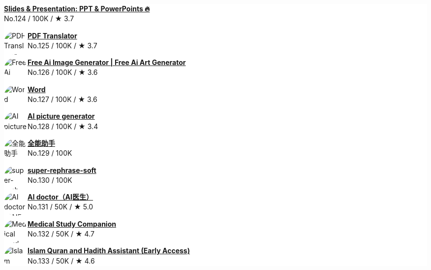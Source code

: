 [**Slides & Presentation: PPT & PowerPoints 🔥**](https://chat.openai.com/g/g-hznWIfF1v?ref=gptshunter) \
No.124 / 100K / ★ 3.7
    

[<img align="left" height="48px" width="48px" style="border-radius:50%" alt="PDF Translator" src="https://chatgpt.com/backend-api/content?id=file-SixjzREGdyOFbl2O92cYsvVx&gizmo_id=g-DTk1KpYjg&ts=1731294948&p=gpp&sig=999ae762fe63be597af9f80117d8eb2683aa6cadb23dfae84fdda8179d83c8f5&v=0"/>](https://chat.openai.com/g/g-DTk1KpYjg?ref=gptshunter)

[**PDF Translator**](https://chat.openai.com/g/g-DTk1KpYjg?ref=gptshunter) \
No.125 / 100K / ★ 3.7
    

[<img align="left" height="48px" width="48px" style="border-radius:50%" alt="Free Ai Image Generator | Free Ai Art Generator" src="https://chatgpt.com/backend-api/content?id=file-x2BO7wq7Y9TlahEBCfW4J5Cm&gizmo_id=g-jIR96GHdl&ts=1731294867&p=gpp&sig=e8b7d2e239ab0506da153dda63854b14f41286215d038952d4e8bd9013de2f2e&v=0"/>](https://chat.openai.com/g/g-jIR96GHdl?ref=gptshunter)

[**Free Ai Image Generator | Free Ai Art Generator**](https://chat.openai.com/g/g-jIR96GHdl?ref=gptshunter) \
No.126 / 100K / ★ 3.6
    

[<img align="left" height="48px" width="48px" style="border-radius:50%" alt="Word" src="https://chatgpt.com/backend-api/content?id=file-CqAvIRa4cnAB7ocJyICiVSkY&gizmo_id=g-4x7KgqVIy&ts=1731295789&p=gpp&sig=46f5fea985430134826abf2a19383fa1fe9cb27ec24ab72ba8262ffa0257558d&v=0"/>](https://chat.openai.com/g/g-4x7KgqVIy?ref=gptshunter)

[**Word**](https://chat.openai.com/g/g-4x7KgqVIy?ref=gptshunter) \
No.127 / 100K / ★ 3.6
    

[<img align="left" height="48px" width="48px" style="border-radius:50%" alt="AI picture generator" src="https://chatgpt.com/backend-api/content?id=file-5fqmQ1eE9mn59P1hRcE7af5A&gizmo_id=g-EAmxqEfbz&ts=1731295817&p=gpp&sig=f68d97391d29469879f31f67ef7800a82b5a71f91d7bf8d2dfdc74440ef22b31&v=0"/>](https://chat.openai.com/g/g-EAmxqEfbz?ref=gptshunter)

[**AI picture generator**](https://chat.openai.com/g/g-EAmxqEfbz?ref=gptshunter) \
No.128 / 100K / ★ 3.4
    

[<img align="left" height="48px" width="48px" style="border-radius:50%" alt="全能助手" src="https://chatgpt.com/backend-api/content?id=file-B3vRTOAnF2hP0WpVpJjVnfOw&gizmo_id=g-OqZe1ANbn&ts=1731295018&p=gpp&sig=463a9d1ae11a67a35e35666dfe1d8b8cc24e872f8605b7201ab3ba11d4d48392&v=0"/>](https://chat.openai.com/g/g-OqZe1ANbn?ref=gptshunter)

[**全能助手**](https://chat.openai.com/g/g-OqZe1ANbn?ref=gptshunter) \
No.129 / 100K  
    

[<img align="left" height="48px" width="48px" style="border-radius:50%" alt="super-rephrase-soft" src="null"/>](https://chat.openai.com/g/g-JoDS4Ncdi?ref=gptshunter)

[**super-rephrase-soft**](https://chat.openai.com/g/g-JoDS4Ncdi?ref=gptshunter) \
No.130 / 100K  
    

[<img align="left" height="48px" width="48px" style="border-radius:50%" alt="AI doctor（AI医生）" src="null"/>](https://chat.openai.com/g/g-NdLDCPwZ0?ref=gptshunter)

[**AI doctor（AI医生）**](https://chat.openai.com/g/g-NdLDCPwZ0?ref=gptshunter) \
No.131 / 50K / ★ 5.0
    

[<img align="left" height="48px" width="48px" style="border-radius:50%" alt="Medical Study Companion" src="https://chatgpt.com/backend-api/content?id=file-1Xlh5aNqGDllb44sxGwLGkxM&gizmo_id=g-GfRpBAbeg&ts=1731294892&p=gpp&sig=7958083e2c21cab121c4f886ad27d398499e0c0c039deeed824592c2bd6f5a72&v=0"/>](https://chat.openai.com/g/g-GfRpBAbeg?ref=gptshunter)

[**Medical Study Companion**](https://chat.openai.com/g/g-GfRpBAbeg?ref=gptshunter) \
No.132 / 50K / ★ 4.7
    

[<img align="left" height="48px" width="48px" style="border-radius:50%" alt="Islam Quran and Hadith Assistant (Early Access)" src="https://chatgpt.com/backend-api/content?id=file-tITHY96ZVMzNoFndnzYPB8h4&gizmo_id=g-1C31tpBWa&ts=1731295590&p=gpp&sig=e0165aab11bdac31e2153ef04cb1601857ea93a5e2571bfca92ab9cabf79accb&v=0"/>](https://chat.openai.com/g/g-1C31tpBWa?ref=gptshunter)

[**Islam Quran and Hadith Assistant (Early Access)**](https://chat.openai.com/g/g-1C31tpBWa?ref=gptshunter) \
No.133 / 50K / ★ 4.6
    